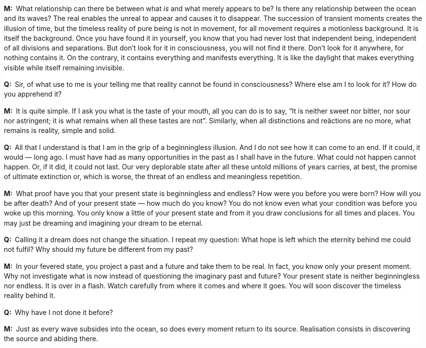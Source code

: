 **M:**&ensp;What relationship can there be between what *is* and what merely 
appears to be? Is there any relationship between the ocean and its waves? The 
real enables the unreal to appear and causes it to disappear. The succession 
of transient moments creates the illusion of time, but the timeless reality of 
pure being is not in movement, for all movement requires a motionless 
background. It is itself the background. Once you have found it in yourself, 
you know that you had never lost that independent being, independent of all 
divisions and separations. But don’t look for it in
consciousness, you will not find it there. Don’t look for it anywhere, for 
nothing contains it. On the contrary, it contains everything and manifests 
everything. It is like the daylight that makes everything visible while itself 
remaining invisible.

**Q:**&ensp;Sir, of what use to me is your telling me that reality cannot be 
found in consciousness? Where else am I to look for it? How do you apprehend 
it?

**M:**&ensp;It is quite simple. If I ask you what is the taste of your mouth, 
all you can do is to say, “It is neither
sweet nor bitter, nor sour nor astringent; it is what remains when all these 
tastes are not”. Similarly, when all distinctions and reäctions are no more, 
what remains is reality, simple and solid.

**Q:**&ensp;All that I understand is that I am in the grip of a beginningless 
illusion. And I do not see how it can come to an end. If it could, it would — 
long ago. I must have had as many opportunities in the past as I shall have in 
the future. What could not happen cannot happen. Or, if it did, it could not 
last. Our very deplorable state after all these untold millions of years 
carries, at best, the promise of ultimate extinction or, which is worse, the 
threat of an endless and meaningless repetition.

**M:**&ensp;What proof have you that your present state is beginningless and 
endless? How were you before you were born? How will you be after death? And 
of your present state — how much do you know? You do not know even what your 
condition was before you woke up this morning. You only know a little of your 
present state and from it you draw conclusions for all times and places. You 
may just be dreaming and imagining your dream to be eternal.

**Q:**&ensp;Calling it a dream does not change the situation. I repeat my 
question: What hope is left which the eternity behind me could not fulfil? 
Why should my future be different from my past?

**M:**&ensp;In your fevered state, you project a past and a future and take 
them to be real. In fact, you know only your present moment. Why not 
investigate what is now instead of questioning the imaginary past and future? 
Your present state is neither beginningless nor endless. It is over in a 
flash. Watch carefully from where it comes and where it goes. You will soon 
discover the timeless reality behind it.

**Q:**&ensp;Why have I not done it before?

**M:**&ensp;Just as every wave subsides into the ocean, so does every moment 
return to its source. Realisation consists in discovering the source and 
abiding there.
